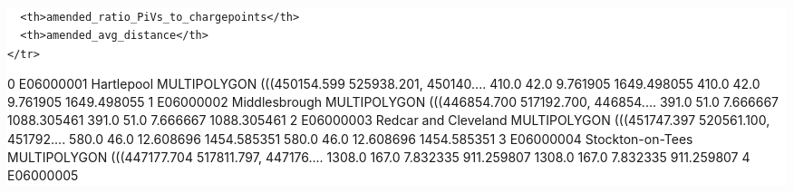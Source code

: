       <th>amended_ratio_PiVs_to_chargepoints</th>
      <th>amended_avg_distance</th>
    </tr>
  </thead>
  <tbody>
    <tr>
      <th>0</th>
      <td>E06000001</td>
      <td>Hartlepool</td>
      <td>MULTIPOLYGON (((450154.599 525938.201, 450140....</td>
      <td>410.0</td>
      <td>42.0</td>
      <td>9.761905</td>
      <td>1649.498055</td>
      <td>410.0</td>
      <td>42.0</td>
      <td>9.761905</td>
      <td>1649.498055</td>
    </tr>
    <tr>
      <th>1</th>
      <td>E06000002</td>
      <td>Middlesbrough</td>
      <td>MULTIPOLYGON (((446854.700 517192.700, 446854....</td>
      <td>391.0</td>
      <td>51.0</td>
      <td>7.666667</td>
      <td>1088.305461</td>
      <td>391.0</td>
      <td>51.0</td>
      <td>7.666667</td>
      <td>1088.305461</td>
    </tr>
    <tr>
      <th>2</th>
      <td>E06000003</td>
      <td>Redcar and Cleveland</td>
      <td>MULTIPOLYGON (((451747.397 520561.100, 451792....</td>
      <td>580.0</td>
      <td>46.0</td>
      <td>12.608696</td>
      <td>1454.585351</td>
      <td>580.0</td>
      <td>46.0</td>
      <td>12.608696</td>
      <td>1454.585351</td>
    </tr>
    <tr>
      <th>3</th>
      <td>E06000004</td>
      <td>Stockton-on-Tees</td>
      <td>MULTIPOLYGON (((447177.704 517811.797, 447176....</td>
      <td>1308.0</td>
      <td>167.0</td>
      <td>7.832335</td>
      <td>911.259807</td>
      <td>1308.0</td>
      <td>167.0</td>
      <td>7.832335</td>
      <td>911.259807</td>
    </tr>
    <tr>
      <th>4</th>
      <td>E06000005</td>